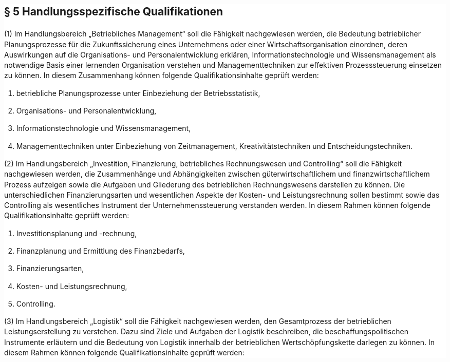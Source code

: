 
## § 5 Handlungsspezifische Qualifikationen

(1) Im Handlungsbereich „Betriebliches Management“ soll die Fähigkeit
nachgewiesen werden, die Bedeutung betrieblicher Planungsprozesse für
die Zukunftssicherung eines Unternehmens oder einer
Wirtschaftsorganisation einordnen, deren Auswirkungen auf die
Organisations- und Personalentwicklung erklären,
Informationstechnologie und Wissensmanagement als notwendige Basis
einer lernenden Organisation verstehen und Managementtechniken zur
effektiven Prozesssteuerung einsetzen zu können. In diesem
Zusammenhang können folgende Qualifikationsinhalte geprüft werden:

1.  betriebliche Planungsprozesse unter Einbeziehung der
    Betriebsstatistik,


2.  Organisations- und Personalentwicklung,


3.  Informationstechnologie und Wissensmanagement,


4.  Managementtechniken unter Einbeziehung von Zeitmanagement,
    Kreativitätstechniken und Entscheidungstechniken.




(2) Im Handlungsbereich „Investition, Finanzierung, betriebliches
Rechnungswesen und Controlling“ soll die Fähigkeit nachgewiesen
werden, die Zusammenhänge und Abhängigkeiten zwischen
güterwirtschaftlichem und finanzwirtschaftlichem Prozess aufzeigen
sowie die Aufgaben und Gliederung des betrieblichen Rechnungswesens
darstellen zu können. Die unterschiedlichen Finanzierungsarten und
wesentlichen Aspekte der Kosten- und Leistungsrechnung sollen bestimmt
sowie das Controlling als wesentliches Instrument der
Unternehmenssteuerung verstanden werden. In diesem Rahmen können
folgende Qualifikationsinhalte geprüft werden:

1.  Investitionsplanung und -rechnung,


2.  Finanzplanung und Ermittlung des Finanzbedarfs,


3.  Finanzierungsarten,


4.  Kosten- und Leistungsrechnung,


5.  Controlling.




(3) Im Handlungsbereich „Logistik“ soll die Fähigkeit nachgewiesen
werden, den Gesamtprozess der betrieblichen Leistungserstellung zu
verstehen. Dazu sind Ziele und Aufgaben der Logistik beschreiben, die
beschaffungspolitischen Instrumente erläutern und die Bedeutung von
Logistik innerhalb der betrieblichen Wertschöpfungskette darlegen zu
können. In diesem Rahmen können folgende Qualifikationsinhalte geprüft
werden:
